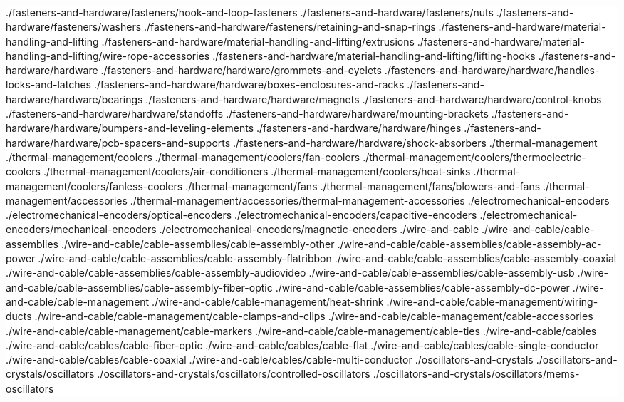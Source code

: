 ./fasteners-and-hardware/fasteners/hook-and-loop-fasteners
./fasteners-and-hardware/fasteners/nuts
./fasteners-and-hardware/fasteners/washers
./fasteners-and-hardware/fasteners/retaining-and-snap-rings
./fasteners-and-hardware/material-handling-and-lifting
./fasteners-and-hardware/material-handling-and-lifting/extrusions
./fasteners-and-hardware/material-handling-and-lifting/wire-rope-accessories
./fasteners-and-hardware/material-handling-and-lifting/lifting-hooks
./fasteners-and-hardware/hardware
./fasteners-and-hardware/hardware/grommets-and-eyelets
./fasteners-and-hardware/hardware/handles-locks-and-latches
./fasteners-and-hardware/hardware/boxes-enclosures-and-racks
./fasteners-and-hardware/hardware/bearings
./fasteners-and-hardware/hardware/magnets
./fasteners-and-hardware/hardware/control-knobs
./fasteners-and-hardware/hardware/standoffs
./fasteners-and-hardware/hardware/mounting-brackets
./fasteners-and-hardware/hardware/bumpers-and-leveling-elements
./fasteners-and-hardware/hardware/hinges
./fasteners-and-hardware/hardware/pcb-spacers-and-supports
./fasteners-and-hardware/hardware/shock-absorbers
./thermal-management
./thermal-management/coolers
./thermal-management/coolers/fan-coolers
./thermal-management/coolers/thermoelectric-coolers
./thermal-management/coolers/air-conditioners
./thermal-management/coolers/heat-sinks
./thermal-management/coolers/fanless-coolers
./thermal-management/fans
./thermal-management/fans/blowers-and-fans
./thermal-management/accessories
./thermal-management/accessories/thermal-management-accessories
./electromechanical-encoders
./electromechanical-encoders/optical-encoders
./electromechanical-encoders/capacitive-encoders
./electromechanical-encoders/mechanical-encoders
./electromechanical-encoders/magnetic-encoders
./wire-and-cable
./wire-and-cable/cable-assemblies
./wire-and-cable/cable-assemblies/cable-assembly-other
./wire-and-cable/cable-assemblies/cable-assembly-ac-power
./wire-and-cable/cable-assemblies/cable-assembly-flatribbon
./wire-and-cable/cable-assemblies/cable-assembly-coaxial
./wire-and-cable/cable-assemblies/cable-assembly-audiovideo
./wire-and-cable/cable-assemblies/cable-assembly-usb
./wire-and-cable/cable-assemblies/cable-assembly-fiber-optic
./wire-and-cable/cable-assemblies/cable-assembly-dc-power
./wire-and-cable/cable-management
./wire-and-cable/cable-management/heat-shrink
./wire-and-cable/cable-management/wiring-ducts
./wire-and-cable/cable-management/cable-clamps-and-clips
./wire-and-cable/cable-management/cable-accessories
./wire-and-cable/cable-management/cable-markers
./wire-and-cable/cable-management/cable-ties
./wire-and-cable/cables
./wire-and-cable/cables/cable-fiber-optic
./wire-and-cable/cables/cable-flat
./wire-and-cable/cables/cable-single-conductor
./wire-and-cable/cables/cable-coaxial
./wire-and-cable/cables/cable-multi-conductor
./oscillators-and-crystals
./oscillators-and-crystals/oscillators
./oscillators-and-crystals/oscillators/controlled-oscillators
./oscillators-and-crystals/oscillators/mems-oscillators